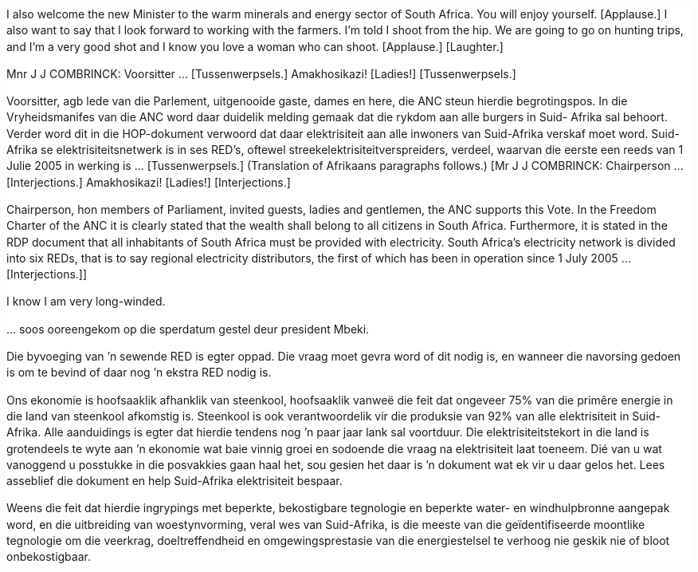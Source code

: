 I also welcome the new Minister to the warm minerals and energy sector of
South Africa. You will enjoy yourself. [Applause.] I also want to say that
I look forward to working with the farmers. I’m told I shoot from the hip.
We are going to go on hunting trips, and I’m a very good shot and I know
you love a woman who can shoot. [Applause.] [Laughter.]

Mnr J J COMBRINCK: Voorsitter ... [Tussenwerpsels.] Amakhosikazi! [Ladies!]
[Tussenwerpsels.]

Voorsitter, agb lede van die Parlement, uitgenooide gaste, dames en here,
die ANC steun hierdie begrotingspos. In die Vryheidsmanifes van die ANC
word daar duidelik melding gemaak dat die rykdom aan alle burgers in Suid-
Afrika sal behoort. Verder word dit in die HOP-dokument verwoord dat daar
elektrisiteit aan alle inwoners van Suid-Afrika verskaf moet word. Suid-
Afrika se elektrisiteitsnetwerk is in ses RED’s, oftewel
streekelektrisiteitverspreiders, verdeel, waarvan die eerste een reeds van
1 Julie 2005 in werking is ... [Tussenwerpsels.] (Translation of Afrikaans
paragraphs follows.)
[Mr J J COMBRINCK: Chairperson ... [Interjections.] Amakhosikazi! [Ladies!]
[Interjections.]

Chairperson, hon members of Parliament, invited guests, ladies and
gentlemen, the ANC supports this Vote. In the Freedom Charter of the ANC it
is clearly stated that the wealth shall belong to all citizens in South
Africa. Furthermore, it is stated in the RDP document that all inhabitants
of South Africa must be provided with electricity. South Africa’s
electricity network is divided into six REDs, that is to say regional
electricity distributors, the first of which has been in operation since 1
July 2005 ... [Interjections.]]

I know I am very long-winded.



... soos ooreengekom op die sperdatum gestel deur president Mbeki.

Die byvoeging van ’n sewende RED is egter oppad. Die vraag moet gevra word
of dit nodig is, en wanneer die navorsing gedoen is om te bevind of daar
nog ’n ekstra RED nodig is.

Ons ekonomie is hoofsaaklik afhanklik van steenkool, hoofsaaklik vanweë die
feit dat ongeveer 75% van die primêre energie in die land van steenkool
afkomstig is. Steenkool is ook verantwoordelik vir die produksie van 92%
van alle elektrisiteit in Suid-Afrika. Alle aanduidings is egter dat
hierdie tendens nog ’n paar jaar lank sal voortduur.
Die elektrisiteitstekort in die land is grotendeels te wyte aan ’n ekonomie
wat baie vinnig groei en sodoende die vraag na elektrisiteit laat toeneem.
Dié van u wat vanoggend u posstukke in die posvakkies gaan haal het, sou
gesien het daar is ’n dokument wat ek vir u daar gelos het. Lees asseblief
die dokument en help Suid-Afrika elektrisiteit bespaar.

Weens die feit dat hierdie ingrypings met beperkte, bekostigbare tegnologie
en beperkte water- en windhulpbronne aangepak word, en die uitbreiding van
woestynvorming, veral wes van Suid-Afrika, is die meeste van die
geïdentifiseerde moontlike tegnologie om die veerkrag, doeltreffendheid en
omgewingsprestasie van die energiestelsel te verhoog nie geskik nie of
bloot onbekostigbaar.
